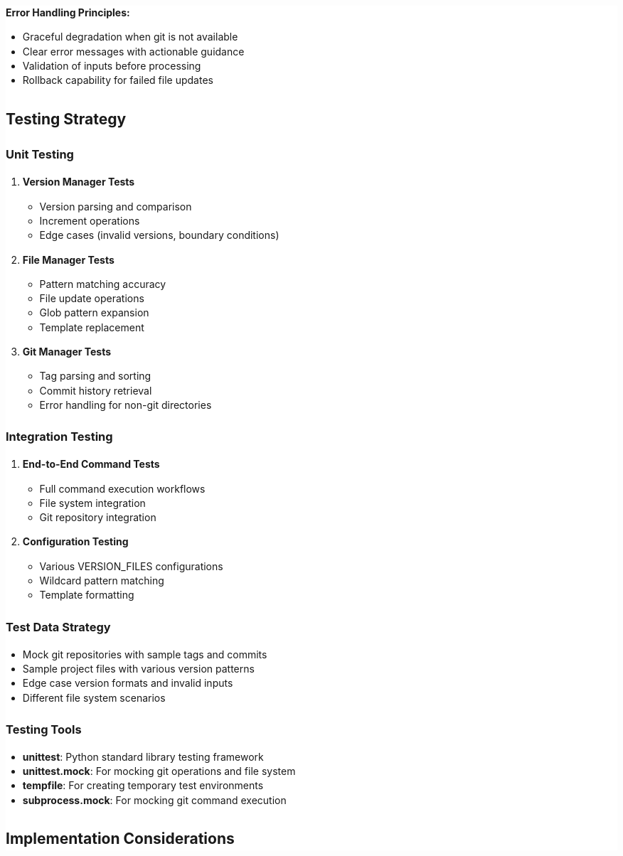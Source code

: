 **Error Handling Principles:**
- Graceful degradation when git is not available
- Clear error messages with actionable guidance
- Validation of inputs before processing
- Rollback capability for failed file updates

## Testing Strategy

### Unit Testing

1. **Version Manager Tests**
   - Version parsing and comparison
   - Increment operations
   - Edge cases (invalid versions, boundary conditions)

2. **File Manager Tests**
   - Pattern matching accuracy
   - File update operations
   - Glob pattern expansion
   - Template replacement

3. **Git Manager Tests**
   - Tag parsing and sorting
   - Commit history retrieval
   - Error handling for non-git directories

### Integration Testing

1. **End-to-End Command Tests**
   - Full command execution workflows
   - File system integration
   - Git repository integration

2. **Configuration Testing**
   - Various VERSION_FILES configurations
   - Wildcard pattern matching
   - Template formatting

### Test Data Strategy

- Mock git repositories with sample tags and commits
- Sample project files with various version patterns
- Edge case version formats and invalid inputs
- Different file system scenarios

### Testing Tools

- **unittest**: Python standard library testing framework
- **unittest.mock**: For mocking git operations and file system
- **tempfile**: For creating temporary test environments
- **subprocess.mock**: For mocking git command execution

## Implementation Considerations
